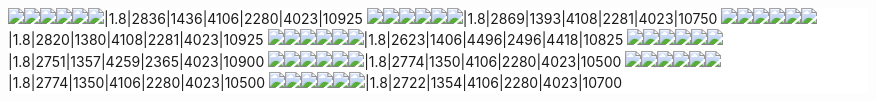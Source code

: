 ![](/item/6675.png)![](/item/6672.png)![](/item/3004.png)![](/item/1001.png)![](/item/1055.png)![](/item/1037.png)|1.8|2836|1436|4106|2280|4023|10925
![](/item/6675.png)![](/item/6672.png)![](/item/3179.png)![](/item/1001.png)![](/item/1055.png)![](/item/1038.png)|1.8|2869|1393|4108|2281|4023|10750
![](/item/6675.png)![](/item/6672.png)![](/item/3508.png)![](/item/1001.png)![](/item/1055.png)![](/item/1037.png)|1.8|2820|1380|4108|2281|4023|10925
![](/item/6675.png)![](/item/6672.png)![](/item/6609.png)![](/item/1001.png)![](/item/1055.png)![](/item/1037.png)|1.8|2623|1406|4496|2496|4418|10825
![](/item/6675.png)![](/item/6672.png)![](/item/3074.png)![](/item/1001.png)![](/item/1055.png)![](/item/1036.png)|1.8|2751|1357|4259|2365|4023|10900
![](/item/6675.png)![](/item/6672.png)![](/item/6693.png)![](/item/1001.png)![](/item/1055.png)![](/item/1036.png)|1.8|2774|1350|4106|2280|4023|10500
![](/item/6675.png)![](/item/6672.png)![](/item/6696.png)![](/item/1001.png)![](/item/1055.png)![](/item/1036.png)|1.8|2774|1350|4106|2280|4023|10500
![](/item/6675.png)![](/item/6672.png)![](/item/6694.png)![](/item/1001.png)![](/item/1055.png)![](/item/1036.png)|1.8|2722|1354|4106|2280|4023|10700
